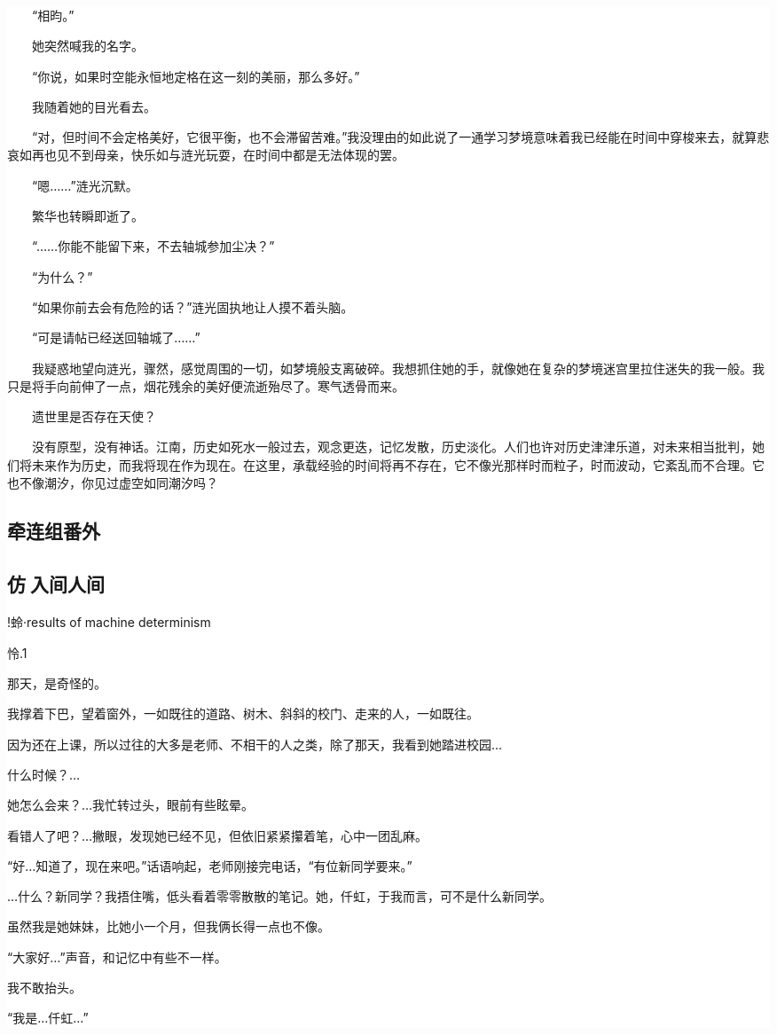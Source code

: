 　　“相昀。”

　　她突然喊我的名字。

　　“你说，如果时空能永恒地定格在这一刻的美丽，那么多好。”

　　我随着她的目光看去。

　　“对，但时间不会定格美好，它很平衡，也不会滞留苦难。”我没理由的如此说了一通学习梦境意味着我已经能在时间中穿梭来去，就算悲哀如再也见不到母亲，快乐如与涟光玩耍，在时间中都是无法体现的罢。

　　“嗯……”涟光沉默。

　　繁华也转瞬即逝了。

　　“……你能不能留下来，不去轴城参加尘决？”

　　“为什么？”

　　“如果你前去会有危险的话？”涟光固执地让人摸不着头脑。

　　“可是请帖已经送回轴城了……”

　　我疑惑地望向涟光，骤然，感觉周围的一切，如梦境般支离破碎。我想抓住她的手，就像她在复杂的梦境迷宫里拉住迷失的我一般。我只是将手向前伸了一点，烟花残余的美好便流逝殆尽了。寒气透骨而来。

　　遗世里是否存在天使？

　　没有原型，没有神话。江南，历史如死水一般过去，观念更迭，记忆发散，历史淡化。人们也许对历史津津乐道，对未来相当批判，她们将未来作为历史，而我将现在作为现在。在这里，承载经验的时间将再不存在，它不像光那样时而粒子，时而波动，它紊乱而不合理。它也不像潮汐，你见过虚空如同潮汐吗？






## 牵连组番外
## 仿 入间人间
!蛉·results of machine determinism

怜.1

那天，是奇怪的。

我撑着下巴，望着窗外，一如既往的道路、树木、斜斜的校门、走来的人，一如既往。

因为还在上课，所以过往的大多是老师、不相干的人之类，除了那天，我看到她踏进校园...

什么时候？…

她怎么会来？…我忙转过头，眼前有些眩晕。

看错人了吧？…撇眼，发现她已经不见，但依旧紧紧攥着笔，心中一团乱麻。

“好…知道了，现在来吧。”话语响起，老师刚接完电话，“有位新同学要来。”

…什么？新同学？我捂住嘴，低头看着零零散散的笔记。她，仟虹，于我而言，可不是什么新同学。

虽然我是她妹妹，比她小一个月，但我俩长得一点也不像。

“大家好…”声音，和记忆中有些不一样。

我不敢抬头。

“我是…仟虹…”
